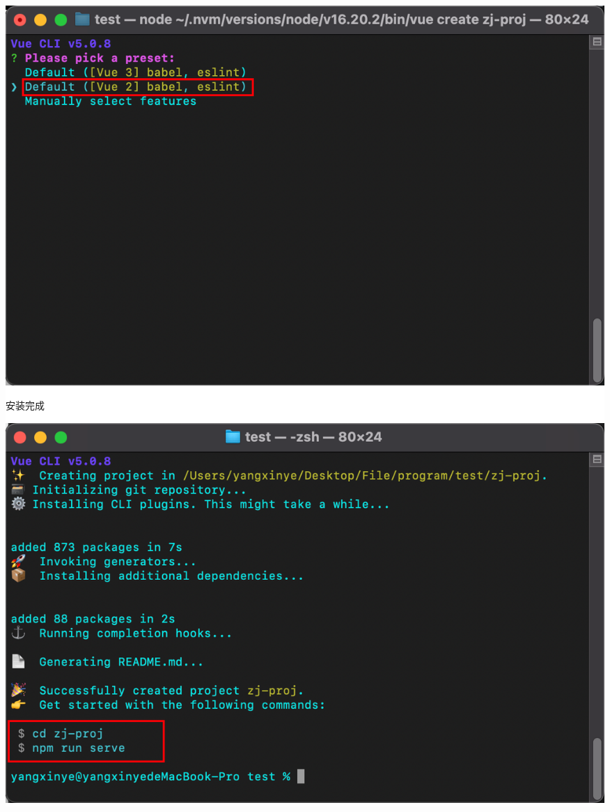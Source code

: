 ![image-20240513182653527](./images/image-20240513182653527.png)

安装完成

![image-20240513182823419](./images/image-20240513182823419.png)
